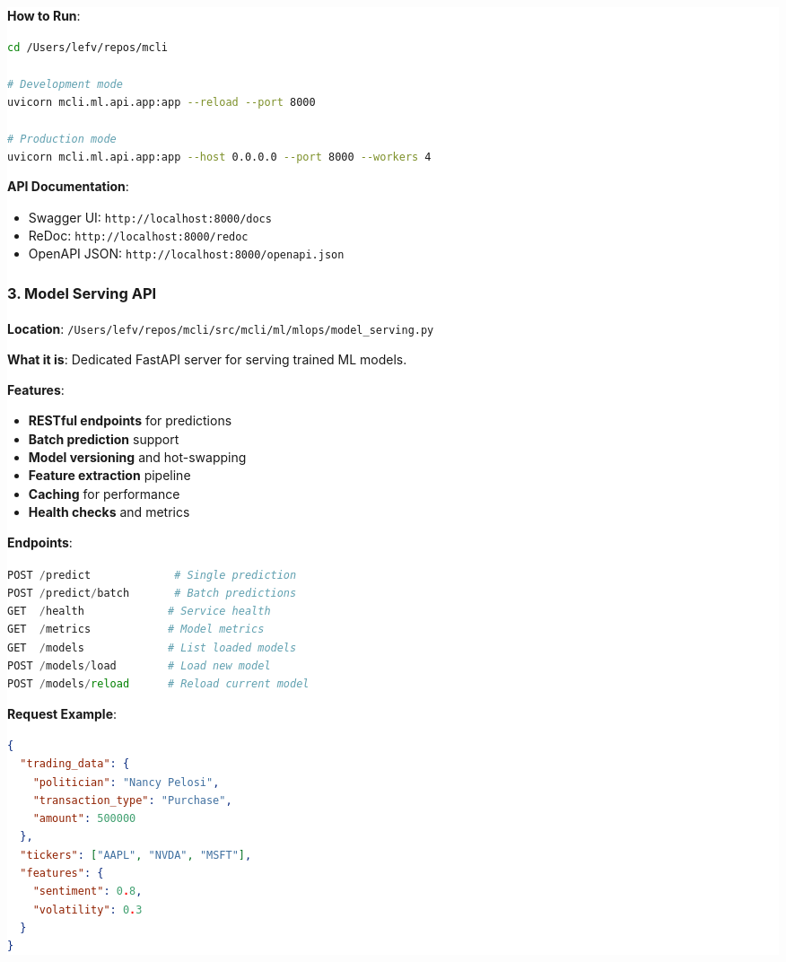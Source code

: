 **How to Run**:
```bash
cd /Users/lefv/repos/mcli

# Development mode
uvicorn mcli.ml.api.app:app --reload --port 8000

# Production mode
uvicorn mcli.ml.api.app:app --host 0.0.0.0 --port 8000 --workers 4
```

**API Documentation**:
- Swagger UI: `http://localhost:8000/docs`
- ReDoc: `http://localhost:8000/redoc`
- OpenAPI JSON: `http://localhost:8000/openapi.json`

### 3. Model Serving API

**Location**: `/Users/lefv/repos/mcli/src/mcli/ml/mlops/model_serving.py`

**What it is**: Dedicated FastAPI server for serving trained ML models.

**Features**:
- **RESTful endpoints** for predictions
- **Batch prediction** support
- **Model versioning** and hot-swapping
- **Feature extraction** pipeline
- **Caching** for performance
- **Health checks** and metrics

**Endpoints**:
```python
POST /predict             # Single prediction
POST /predict/batch       # Batch predictions
GET  /health             # Service health
GET  /metrics            # Model metrics
GET  /models             # List loaded models
POST /models/load        # Load new model
POST /models/reload      # Reload current model
```

**Request Example**:
```json
{
  "trading_data": {
    "politician": "Nancy Pelosi",
    "transaction_type": "Purchase",
    "amount": 500000
  },
  "tickers": ["AAPL", "NVDA", "MSFT"],
  "features": {
    "sentiment": 0.8,
    "volatility": 0.3
  }
}
```
